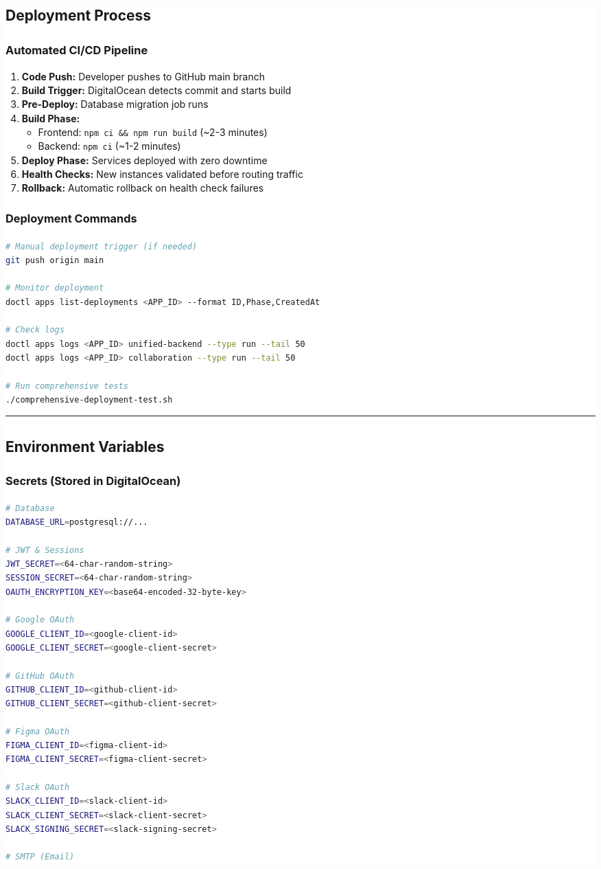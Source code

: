 
## Deployment Process

### Automated CI/CD Pipeline
1. **Code Push:** Developer pushes to GitHub main branch
2. **Build Trigger:** DigitalOcean detects commit and starts build
3. **Pre-Deploy:** Database migration job runs
4. **Build Phase:**
   - Frontend: `npm ci && npm run build` (~2-3 minutes)
   - Backend: `npm ci` (~1-2 minutes)
5. **Deploy Phase:** Services deployed with zero downtime
6. **Health Checks:** New instances validated before routing traffic
7. **Rollback:** Automatic rollback on health check failures

### Deployment Commands
```bash
# Manual deployment trigger (if needed)
git push origin main

# Monitor deployment
doctl apps list-deployments <APP_ID> --format ID,Phase,CreatedAt

# Check logs
doctl apps logs <APP_ID> unified-backend --type run --tail 50
doctl apps logs <APP_ID> collaboration --type run --tail 50

# Run comprehensive tests
./comprehensive-deployment-test.sh
```

---

## Environment Variables

### Secrets (Stored in DigitalOcean)
```bash
# Database
DATABASE_URL=postgresql://...

# JWT & Sessions
JWT_SECRET=<64-char-random-string>
SESSION_SECRET=<64-char-random-string>
OAUTH_ENCRYPTION_KEY=<base64-encoded-32-byte-key>

# Google OAuth
GOOGLE_CLIENT_ID=<google-client-id>
GOOGLE_CLIENT_SECRET=<google-client-secret>

# GitHub OAuth
GITHUB_CLIENT_ID=<github-client-id>
GITHUB_CLIENT_SECRET=<github-client-secret>

# Figma OAuth
FIGMA_CLIENT_ID=<figma-client-id>
FIGMA_CLIENT_SECRET=<figma-client-secret>

# Slack OAuth
SLACK_CLIENT_ID=<slack-client-id>
SLACK_CLIENT_SECRET=<slack-client-secret>
SLACK_SIGNING_SECRET=<slack-signing-secret>

# SMTP (Email)
```